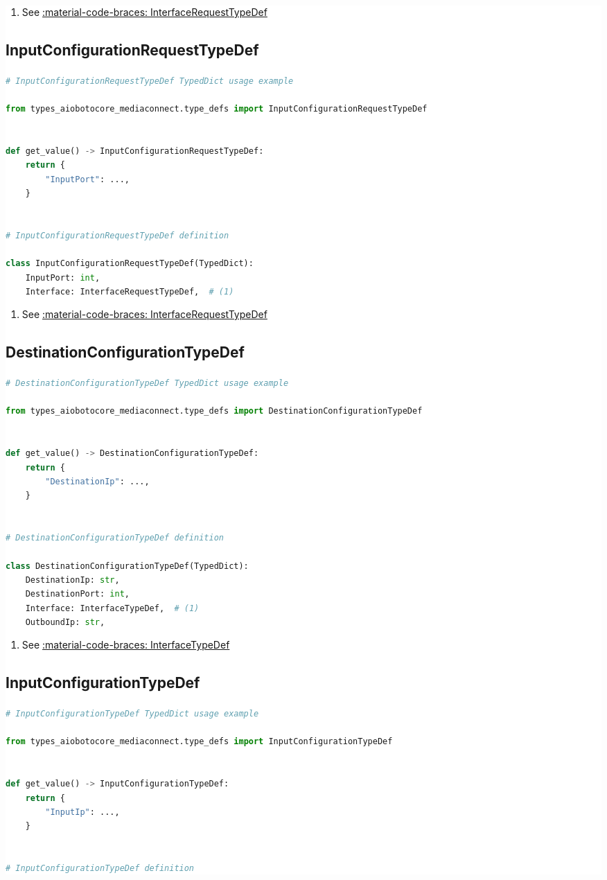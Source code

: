 1. See [:material-code-braces: InterfaceRequestTypeDef](./type_defs.md#interfacerequesttypedef) 
## InputConfigurationRequestTypeDef

```python
# InputConfigurationRequestTypeDef TypedDict usage example

from types_aiobotocore_mediaconnect.type_defs import InputConfigurationRequestTypeDef


def get_value() -> InputConfigurationRequestTypeDef:
    return {
        "InputPort": ...,
    }


# InputConfigurationRequestTypeDef definition

class InputConfigurationRequestTypeDef(TypedDict):
    InputPort: int,
    Interface: InterfaceRequestTypeDef,  # (1)
```

1. See [:material-code-braces: InterfaceRequestTypeDef](./type_defs.md#interfacerequesttypedef) 
## DestinationConfigurationTypeDef

```python
# DestinationConfigurationTypeDef TypedDict usage example

from types_aiobotocore_mediaconnect.type_defs import DestinationConfigurationTypeDef


def get_value() -> DestinationConfigurationTypeDef:
    return {
        "DestinationIp": ...,
    }


# DestinationConfigurationTypeDef definition

class DestinationConfigurationTypeDef(TypedDict):
    DestinationIp: str,
    DestinationPort: int,
    Interface: InterfaceTypeDef,  # (1)
    OutboundIp: str,
```

1. See [:material-code-braces: InterfaceTypeDef](./type_defs.md#interfacetypedef) 
## InputConfigurationTypeDef

```python
# InputConfigurationTypeDef TypedDict usage example

from types_aiobotocore_mediaconnect.type_defs import InputConfigurationTypeDef


def get_value() -> InputConfigurationTypeDef:
    return {
        "InputIp": ...,
    }


# InputConfigurationTypeDef definition

```